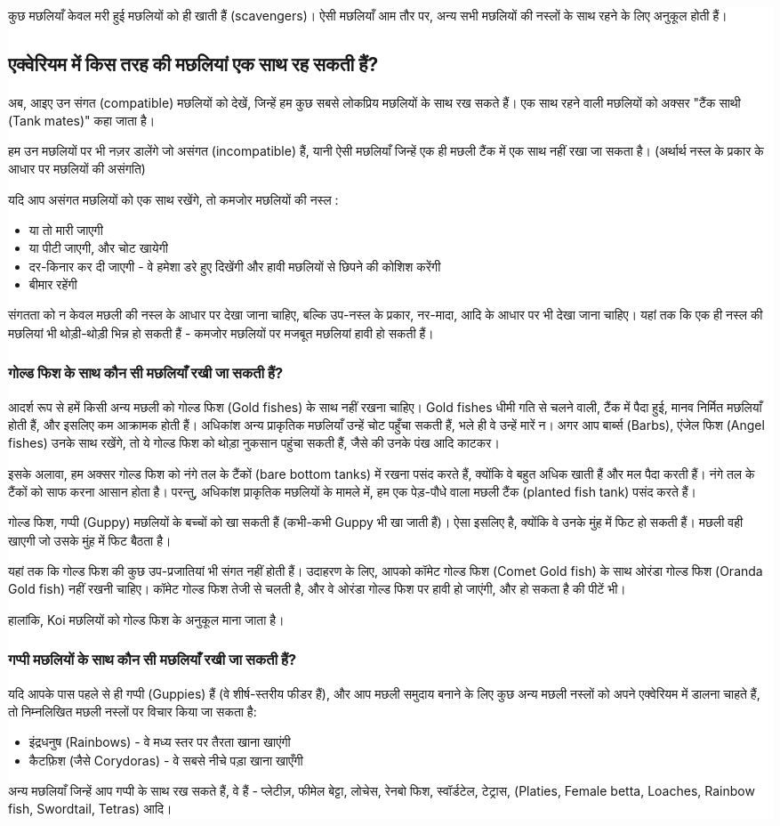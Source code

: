कुछ मछलियाँ केवल मरी हुई मछलियों को ही खाती हैं (scavengers)। ऐसी मछलियाँ आम तौर पर, अन्य सभी मछलियों की नस्लों के साथ रहने के लिए अनुकूल होती हैं।
</div>


## एक्वेरियम में किस तरह की मछलियां एक साथ रह सकती हैं?

अब, आइए उन संगत (compatible) मछलियों को देखें, जिन्हें हम कुछ सबसे लोकप्रिय मछलियों के साथ रख सकते हैं। एक साथ रहने वाली मछलियों को अक्सर "टैंक साथी (Tank mates)" कहा जाता है।

हम उन मछलियों पर भी नज़र डालेंगे जो असंगत (incompatible) हैं, यानी ऐसी मछलियाँ जिन्हें एक ही मछली टैंक में एक साथ नहीं रखा जा सकता है। (अर्थार्थ नस्ल के प्रकार के आधार पर मछलियों की असंगति)

यदि आप असंगत मछलियों को एक साथ रखेंगे, तो कमजोर मछलियों की नस्ल :
* या तो मारी जाएगी 
* या पीटी जाएगी, और चोट खायेगी 
* दर-किनार कर दी जाएगी - वे हमेशा डरे हुए दिखेंगी और हावी मछलियों से छिपने की कोशिश करेंगी 
* बीमार रहेंगी 

संगतता को न केवल मछली की नस्ल के आधार पर देखा जाना चाहिए, बल्कि उप-नस्ल के प्रकार, नर-मादा, आदि के आधार पर भी देखा जाना चाहिए। यहां तक कि एक ही नस्ल की मछलियां भी थोड़ी-थोड़ी भिन्न हो सकती हैं - कमजोर मछलियों पर मजबूत मछलियां हावी हो सकती हैं।

### गोल्ड फिश के साथ कौन सी मछलियाँ रखी जा सकती हैं?

आदर्श रूप से हमें किसी अन्य मछली को गोल्ड फिश (Gold fishes) के साथ नहीं रखना चाहिए। Gold fishes धीमी गति से चलने वाली, टैंक में पैदा हुई, मानव निर्मित मछलियाँ होती हैं, और इसलिए कम आक्रामक होती हैं। अधिकांश अन्य प्राकृतिक मछलियाँ उन्हें चोट पहुँचा सकती हैं, भले ही वे उन्हें मारें न। अगर आप बार्ब्स (Barbs), एंजेल फिश (Angel fishes) उनके साथ रखेंगे, तो ये गोल्ड फिश को थोड़ा नुकसान पहुंचा सकती हैं, जैसे की उनके पंख आदि काटकर।

इसके अलावा, हम अक्सर गोल्ड फिश को नंगे तल के टैंकों (bare bottom tanks) में रखना पसंद करते हैं, क्योंकि वे बहुत अधिक खाती हैं और मल पैदा करती हैं। नंगे तल के टैंकों को साफ करना आसान होता है। परन्तु, अधिकांश प्राकृतिक मछलियों के मामले में, हम एक पेड़-पौधे वाला मछली टैंक (planted fish tank) पसंद करते हैं।

गोल्ड फिश, गप्पी (Guppy) मछलियों के बच्चों को खा सकती हैं (कभी-कभी Guppy भी खा जाती हैं)। ऐसा इसलिए है, क्योंकि वे उनके मुंह में फिट हो सकती हैं। मछली वही खाएगी जो उसके मुंह में फिट बैठता है।

यहां तक कि गोल्ड फिश की कुछ उप-प्रजातियां भी संगत नहीं होती हैं। उदाहरण के लिए, आपको कॉमेट गोल्ड फिश (Comet Gold fish) के साथ ओरंडा गोल्ड फिश (Oranda Gold fish) नहीं रखनी चाहिए। कॉमेट गोल्ड फिश तेजी से चलती है, और वे ओरंडा गोल्ड फिश पर हावी हो जाएंगी, और हो सकता है की पीटें भी।

हालांकि, Koi मछलियों को गोल्ड फिश के अनुकूल माना जाता है।

### गप्पी मछलियों के साथ कौन सी मछलियाँ रखी जा सकती हैं?

यदि आपके पास पहले से ही गप्पी (Guppies) हैं (वे शीर्ष-स्तरीय फीडर हैं), और आप मछली समुदाय बनाने के लिए कुछ अन्य मछली नस्लों को अपने एक्वेरियम में डालना चाहते हैं, तो निम्नलिखित मछली नस्लों पर विचार किया जा सकता है:
* इंद्रधनुष (Rainbows) - वे मध्य स्तर पर तैरता खाना खाएंगी 
* कैटफ़िश (जैसे Corydoras) - वे सबसे नीचे पड़ा खाना खाएँगी

अन्य मछलियाँ जिन्हें आप गप्पी के साथ रख सकते हैं, वे हैं - प्लेटीज़, फीमेल बेट्टा, लोचेस, रेनबो फिश, स्वॉर्डटेल, टेट्रास, (Platies, Female betta, Loaches, Rainbow fish, Swordtail, Tetras) आदि।
